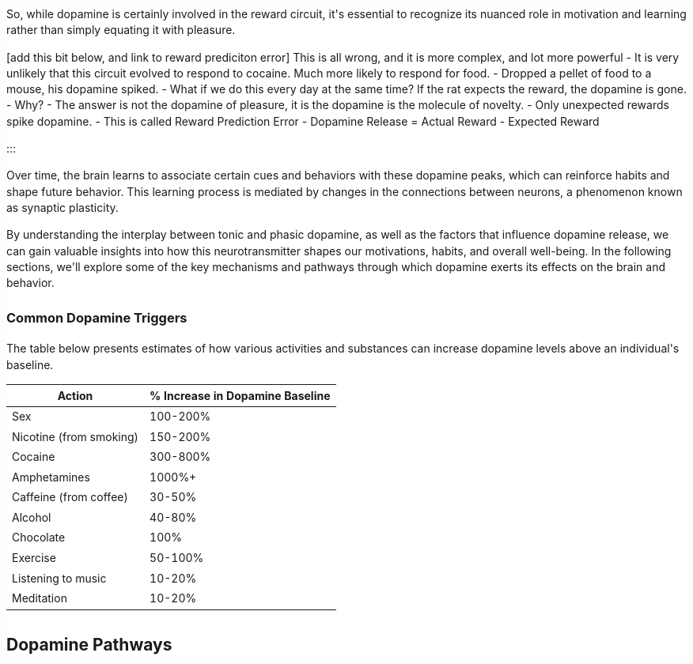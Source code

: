 So, while dopamine is certainly involved in the reward circuit, it's essential to recognize its nuanced role in motivation and learning rather than simply equating it with pleasure. 

[add this bit below, and link to reward prediciton error]
This is all wrong, and it is more complex, and lot more powerful
	- It is very unlikely that this circuit evolved to respond to cocaine. Much more likely to respond for food.
	- Dropped a pellet of food to a mouse, his dopamine spiked.
	- What if we do this every day at the same time? If the rat expects the reward, the dopamine is gone.
	- Why?
	- The answer is not the dopamine of pleasure, it is the dopamine is the molecule of novelty.
	- Only unexpected rewards spike dopamine.
	- This is called Reward Prediction Error
		- Dopamine Release = Actual Reward - Expected Reward

:::

Over time, the brain learns to associate certain cues and behaviors with these dopamine peaks, which can reinforce habits and shape future behavior. This learning process is mediated by changes in the connections between neurons, a phenomenon known as synaptic plasticity.

By understanding the interplay between tonic and phasic dopamine, as well as the factors that influence dopamine release, we can gain valuable insights into how this neurotransmitter shapes our motivations, habits, and overall well-being. In the following sections, we'll explore some of the key mechanisms and pathways through which dopamine exerts its effects on the brain and behavior.

### Common Dopamine Triggers

The table below presents estimates of how various activities and substances can increase dopamine levels above an individual's baseline.

| Action                  | % Increase in Dopamine Baseline |
| ----------------------- | ------------------------------- |
| Sex                     | 100-200%                        |
| Nicotine (from smoking) | 150-200%                        |
| Cocaine                 | 300-800%                        |
| Amphetamines            | 1000%+                          |
| Caffeine (from coffee)  | 30-50%                          |
| Alcohol                 | 40-80%                          |
| Chocolate               | 100%                            |
| Exercise                | 50-100%                         |
| Listening to music      | 10-20%                          |
| Meditation              | 10-20%                          |

## Dopamine Pathways
